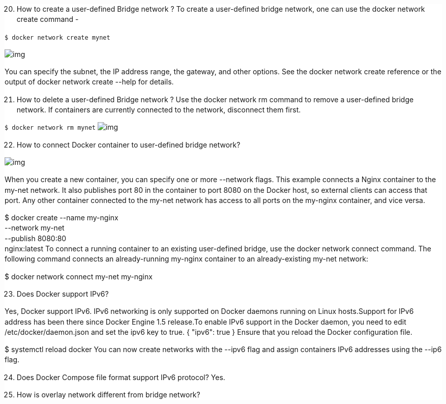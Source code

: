 20. How to create a user-defined Bridge network ?
To create a user-defined bridge network, one can use the docker network create command - 

```$ docker network create mynet```

![img](https://raw.githubusercontent.com/collabnix/dockerlabs/master/docker/img/docker-interview-9.png)
 
You can specify the subnet, the IP address range, the gateway, and other options. See the docker network create reference or the output of docker network create --help for details.

21. How to delete a user-defined Bridge network ?
Use the docker network rm command to remove a user-defined bridge network. If containers are currently connected to the network, disconnect them first.

```$ docker network rm mynet```
![img](https://raw.githubusercontent.com/collabnix/dockerlabs/master/docker/img/docker-interview-10.png)

 
22. How to connect Docker container to user-defined bridge network?

![img](https://raw.githubusercontent.com/collabnix/dockerlabs/master/docker/img/docker-interview-11.png)
 
When you create a new container, you can specify one or more --network flags. This example connects a Nginx container to the my-net network. It also publishes port 80 in the container to port 8080 on the Docker host, so external clients can access that port. Any other container connected to the my-net network has access to all ports on the my-nginx container, and vice versa.

$ docker create --name my-nginx \
  --network my-net \
  --publish 8080:80 \
  nginx:latest
To connect a running container to an existing user-defined bridge, use the docker network connect command. The following command connects an already-running my-nginx container to an already-existing my-net network:

$ docker network connect my-net my-nginx





23. Does Docker support IPv6?
 
Yes, Docker support IPv6.  IPv6 networking is only supported on Docker daemons running on Linux hosts.Support for IPv6 address has been there since Docker Engine 1.5 release.To enable IPv6 support in the Docker daemon, you need to edit /etc/docker/daemon.json and set the ipv6 key to true.
{
  "ipv6": true
}
Ensure that you reload the Docker configuration file.

$ systemctl reload docker
You can now create networks with the --ipv6 flag and assign containers IPv6 addresses using the --ip6 flag.

24. Does Docker Compose file format support IPv6 protocol?
Yes.

25. How is overlay network different from bridge network?
 
```